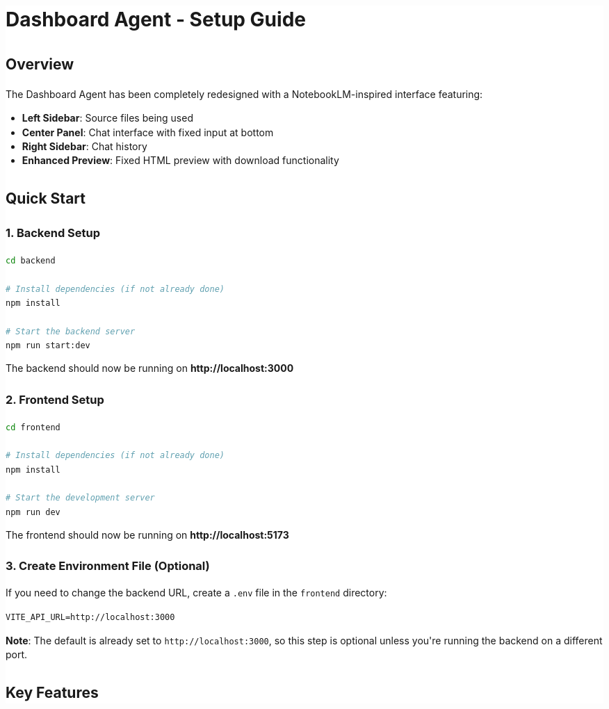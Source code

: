 # Dashboard Agent - Setup Guide

## Overview
The Dashboard Agent has been completely redesigned with a NotebookLM-inspired interface featuring:
- **Left Sidebar**: Source files being used
- **Center Panel**: Chat interface with fixed input at bottom
- **Right Sidebar**: Chat history
- **Enhanced Preview**: Fixed HTML preview with download functionality

## Quick Start

### 1. Backend Setup

```bash
cd backend

# Install dependencies (if not already done)
npm install

# Start the backend server
npm run start:dev
```

The backend should now be running on **http://localhost:3000**

### 2. Frontend Setup

```bash
cd frontend

# Install dependencies (if not already done)
npm install

# Start the development server
npm run dev
```

The frontend should now be running on **http://localhost:5173**

### 3. Create Environment File (Optional)

If you need to change the backend URL, create a `.env` file in the `frontend` directory:

```env
VITE_API_URL=http://localhost:3000
```

**Note**: The default is already set to `http://localhost:3000`, so this step is optional unless you're running the backend on a different port.

## Key Features
